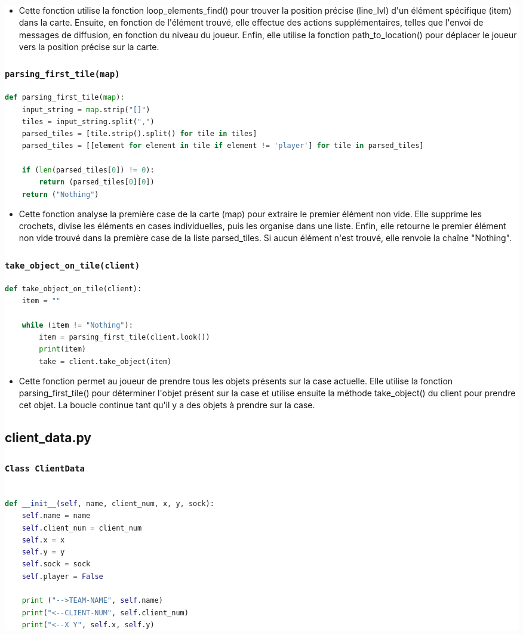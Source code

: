- Cette fonction utilise la fonction loop_elements_find() pour trouver la position précise (line_lvl) d'un élément spécifique (item) dans la carte. Ensuite, en fonction de l'élément trouvé, elle effectue des actions supplémentaires, telles que l'envoi de messages de diffusion, en fonction du niveau du joueur. Enfin, elle utilise la fonction path_to_location() pour déplacer le joueur vers la position précise sur la carte.

### `parsing_first_tile(map)`

```py
def parsing_first_tile(map):
    input_string = map.strip("[]")
    tiles = input_string.split(",")
    parsed_tiles = [tile.strip().split() for tile in tiles]
    parsed_tiles = [[element for element in tile if element != 'player'] for tile in parsed_tiles]

    if (len(parsed_tiles[0]) != 0):
        return (parsed_tiles[0][0])
    return ("Nothing")
```

 - Cette fonction analyse la première case de la carte (map) pour extraire le premier élément non vide. Elle supprime les crochets, divise les éléments en cases individuelles, puis les organise dans une liste. Enfin, elle retourne le premier élément non vide trouvé dans la première case de la liste parsed_tiles. Si aucun élément n'est trouvé, elle renvoie la chaîne "Nothing".

### `take_object_on_tile(client)`

```py
def take_object_on_tile(client):
    item = ""

    while (item != "Nothing"):
        item = parsing_first_tile(client.look())
        print(item)
        take = client.take_object(item)
```

- Cette fonction permet au joueur de prendre tous les objets présents sur la case actuelle. Elle utilise la fonction parsing_first_tile() pour déterminer l'objet présent sur la case et utilise ensuite la méthode take_object() du client pour prendre cet objet. La boucle continue tant qu'il y a des objets à prendre sur la case.


## client_data.py

### `Class ClientData`

```py

def __init__(self, name, client_num, x, y, sock):
    self.name = name
    self.client_num = client_num
    self.x = x
    self.y = y
    self.sock = sock
    self.player = False

    print ("-->TEAM-NAME", self.name)
    print("<--CLIENT-NUM", self.client_num)
    print("<--X Y", self.x, self.y)

```
